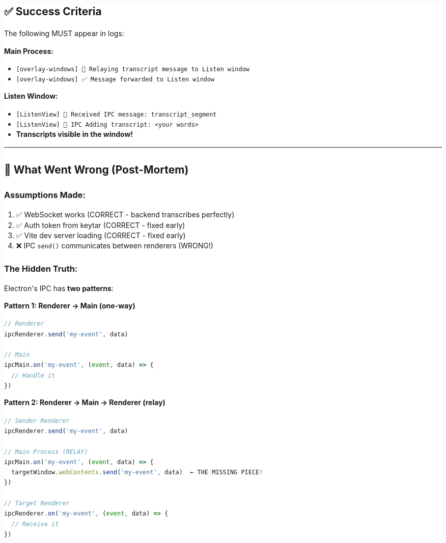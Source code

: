 
## ✅ Success Criteria

The following MUST appear in logs:

**Main Process:**
- `[overlay-windows] 📨 Relaying transcript message to Listen window`
- `[overlay-windows] ✅ Message forwarded to Listen window`

**Listen Window:**
- `[ListenView] 📨 Received IPC message: transcript_segment`
- `[ListenView] 📨 IPC Adding transcript: <your words>`
- **Transcripts visible in the window!**

---

## 🧠 What Went Wrong (Post-Mortem)

### Assumptions Made:
1. ✅ WebSocket works (CORRECT - backend transcribes perfectly)
2. ✅ Auth token from keytar (CORRECT - fixed early)
3. ✅ Vite dev server loading (CORRECT - fixed early)
4. ❌ IPC `send()` communicates between renderers (WRONG!)

### The Hidden Truth:

Electron's IPC has **two patterns**:

**Pattern 1: Renderer → Main (one-way)**
```typescript
// Renderer
ipcRenderer.send('my-event', data)

// Main
ipcMain.on('my-event', (event, data) => {
  // Handle it
})
```

**Pattern 2: Renderer → Main → Renderer (relay)**
```typescript
// Sender Renderer
ipcRenderer.send('my-event', data)

// Main Process (RELAY)
ipcMain.on('my-event', (event, data) => {
  targetWindow.webContents.send('my-event', data)  ← THE MISSING PIECE!
})

// Target Renderer
ipcRenderer.on('my-event', (event, data) => {
  // Receive it
})
```

